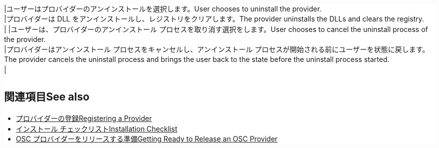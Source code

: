 |<span data-ttu-id="d95b7-188">ユーザーはプロバイダーのアンインストールを選択します。</span><span class="sxs-lookup"><span data-stu-id="d95b7-188">User chooses to uninstall the provider.</span></span>  <br/> |<span data-ttu-id="d95b7-189">プロバイダーは DLL をアンインストールし、レジストリをクリアします。</span><span class="sxs-lookup"><span data-stu-id="d95b7-189">The provider uninstalls the DLLs and clears the registry.</span></span>  <br/> |
|<span data-ttu-id="d95b7-190">ユーザーは、プロバイダーのアンインストール プロセスを取り消す選択をします。</span><span class="sxs-lookup"><span data-stu-id="d95b7-190">User chooses to cancel the uninstall process of the provider.</span></span>  <br/> |<span data-ttu-id="d95b7-191">プロバイダーはアンインストール プロセスをキャンセルし、アンインストール プロセスが開始される前にユーザーを状態に戻します。</span><span class="sxs-lookup"><span data-stu-id="d95b7-191">The provider cancels the uninstall process and brings the user back to the state before the uninstall process started.</span></span>  <br/> |
   
## <a name="see-also"></a><span data-ttu-id="d95b7-192">関連項目</span><span class="sxs-lookup"><span data-stu-id="d95b7-192">See also</span></span>

- [<span data-ttu-id="d95b7-193">プロバイダーの登録</span><span class="sxs-lookup"><span data-stu-id="d95b7-193">Registering a Provider</span></span>](registering-a-provider.md)  
- [<span data-ttu-id="d95b7-194">インストール チェックリスト</span><span class="sxs-lookup"><span data-stu-id="d95b7-194">Installation Checklist</span></span>](installation-checklist.md)
- [<span data-ttu-id="d95b7-195">OSC プロバイダーをリリースする準備</span><span class="sxs-lookup"><span data-stu-id="d95b7-195">Getting Ready to Release an OSC Provider</span></span>](getting-ready-to-release-an-osc-provider.md)

